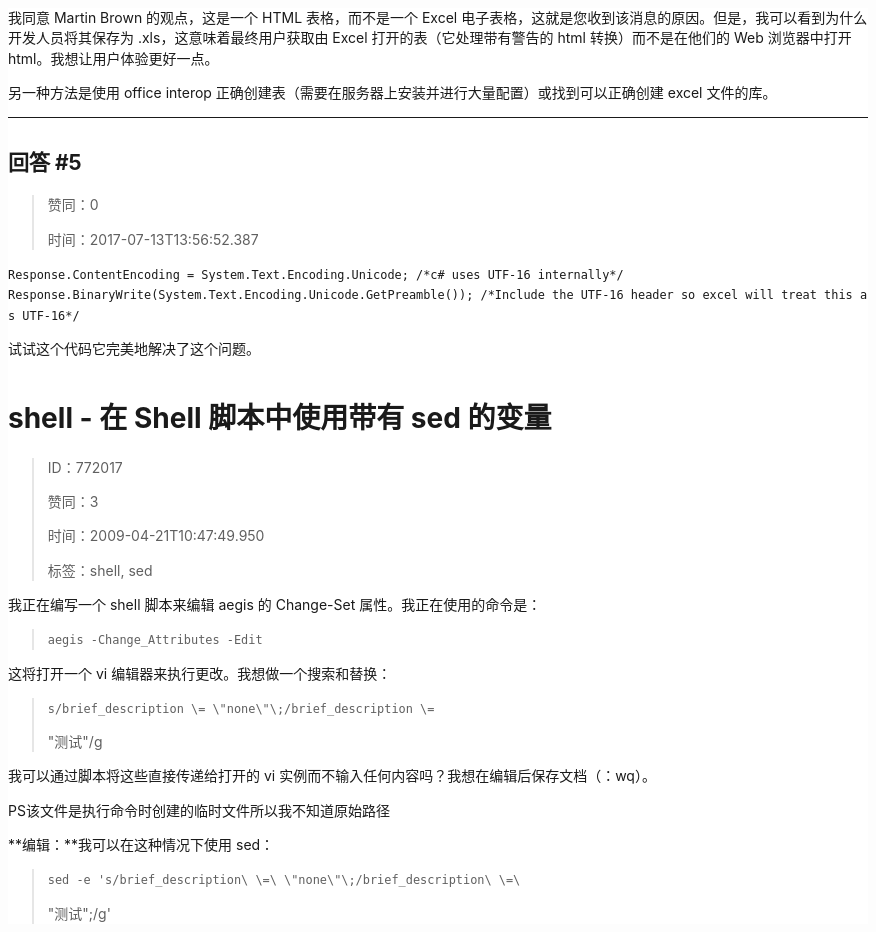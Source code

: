 我同意 Martin Brown 的观点，这是一个 HTML 表格，而不是一个 Excel 电子表格，这就是您收到该消息的原因。但是，我可以看到为什么开发人员将其保存为 .xls，这意味着最终用户获取由 Excel 打开的表（它处理带有警告的 html 转换）而不是在他们的 Web 浏览器中打开 html。我想让用户体验更好一点。

另一种方法是使用 office interop 正确创建表（需要在服务器上安装并进行大量配置）或找到可以正确创建 excel 文件的库。

* * *

## 回答 #5

> 赞同：0
> 
> 时间：2017-07-13T13:56:52.387

```
Response.ContentEncoding = System.Text.Encoding.Unicode; /*c# uses UTF-16 internally*/  
Response.BinaryWrite(System.Text.Encoding.Unicode.GetPreamble()); /*Include the UTF-16 header so excel will treat this as UTF-16*/ 
```

试试这个代码它完美地解决了这个问题。

# shell - 在 Shell 脚本中使用带有 sed 的变量

> ID：772017
> 
> 赞同：3
> 
> 时间：2009-04-21T10:47:49.950
> 
> 标签：shell, sed

我正在编写一个 shell 脚本来编辑 aegis 的 Change-Set 属性。我正在使用的命令是：

> ```
> aegis -Change_Attributes -Edit 
> ```

这将打开一个 vi 编辑器来执行更改。我想做一个搜索和替换：

> ```
> s/brief_description \= \"none\"\;/brief_description \= 
> ```
> 
> \"测试\"/g

我可以通过脚本将这些直接传递给打开的 vi 实例而不输入任何内容吗？我想在编辑后保存文档（：wq）。

PS该文件是执行命令时创建的临时文件所以我不知道原始路径

**编辑：**我可以在这种情况下使用 sed：

> ```
> sed -e 's/brief_description\ \=\ \"none\"\;/brief_description\ \=\ 
> ```
> 
> \"测试\"\;/g'
